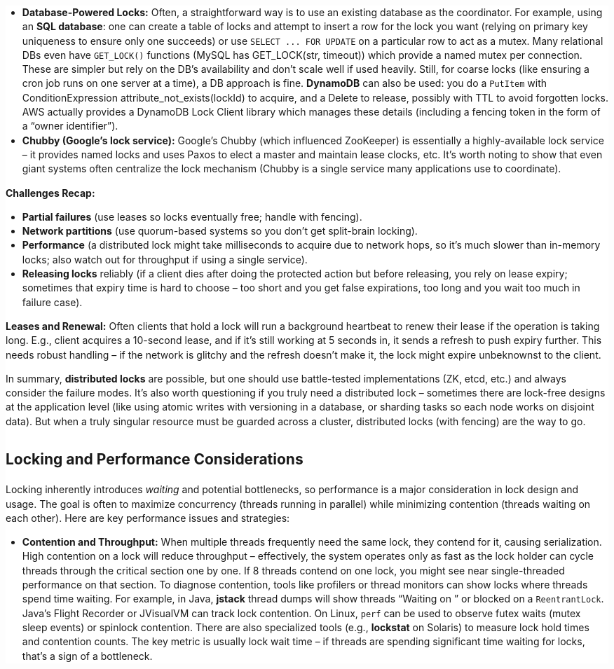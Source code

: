 * **Database-Powered Locks:** Often, a straightforward way is to use an existing database as the coordinator. For example, using an **SQL database**: one can create a table of locks and attempt to insert a row for the lock you want (relying on primary key uniqueness to ensure only one succeeds) or use `SELECT ... FOR UPDATE` on a particular row to act as a mutex. Many relational DBs even have `GET_LOCK()` functions (MySQL has GET\_LOCK(str, timeout)) which provide a named mutex per connection. These are simpler but rely on the DB’s availability and don’t scale well if used heavily. Still, for coarse locks (like ensuring a cron job runs on one server at a time), a DB approach is fine. **DynamoDB** can also be used: you do a `PutItem` with ConditionExpression attribute\_not\_exists(lockId) to acquire, and a Delete to release, possibly with TTL to avoid forgotten locks. AWS actually provides a DynamoDB Lock Client library which manages these details (including a fencing token in the form of a “owner identifier”).
* **Chubby (Google’s lock service):** Google’s Chubby (which influenced ZooKeeper) is essentially a highly-available lock service – it provides named locks and uses Paxos to elect a master and maintain lease clocks, etc. It’s worth noting to show that even giant systems often centralize the lock mechanism (Chubby is a single service many applications use to coordinate).

**Challenges Recap:**

* **Partial failures** (use leases so locks eventually free; handle with fencing).
* **Network partitions** (use quorum-based systems so you don’t get split-brain locking).
* **Performance** (a distributed lock might take milliseconds to acquire due to network hops, so it’s much slower than in-memory locks; also watch out for throughput if using a single service).
* **Releasing locks** reliably (if a client dies after doing the protected action but before releasing, you rely on lease expiry; sometimes that expiry time is hard to choose – too short and you get false expirations, too long and you wait too much in failure case).

**Leases and Renewal:** Often clients that hold a lock will run a background heartbeat to renew their lease if the operation is taking long. E.g., client acquires a 10-second lease, and if it’s still working at 5 seconds in, it sends a refresh to push expiry further. This needs robust handling – if the network is glitchy and the refresh doesn’t make it, the lock might expire unbeknownst to the client.

In summary, **distributed locks** are possible, but one should use battle-tested implementations (ZK, etcd, etc.) and always consider the failure modes. It’s also worth questioning if you truly need a distributed lock – sometimes there are lock-free designs at the application level (like using atomic writes with versioning in a database, or sharding tasks so each node works on disjoint data). But when a truly singular resource must be guarded across a cluster, distributed locks (with fencing) are the way to go.

## Locking and Performance Considerations

Locking inherently introduces *waiting* and potential bottlenecks, so performance is a major consideration in lock design and usage. The goal is often to maximize concurrency (threads running in parallel) while minimizing contention (threads waiting on each other). Here are key performance issues and strategies:

* **Contention and Throughput:** When multiple threads frequently need the same lock, they contend for it, causing serialization. High contention on a lock will reduce throughput – effectively, the system operates only as fast as the lock holder can cycle threads through the critical section one by one. If 8 threads contend on one lock, you might see near single-threaded performance on that section. To diagnose contention, tools like profilers or thread monitors can show locks where threads spend time waiting. For example, in Java, **jstack** thread dumps will show threads “Waiting on <some monitor>” or blocked on a `ReentrantLock`. Java’s Flight Recorder or JVisualVM can track lock contention. On Linux, `perf` can be used to observe futex waits (mutex sleep events) or spinlock contention. There are also specialized tools (e.g., **lockstat** on Solaris) to measure lock hold times and contention counts. The key metric is usually lock wait time – if threads are spending significant time waiting for locks, that’s a sign of a bottleneck.
